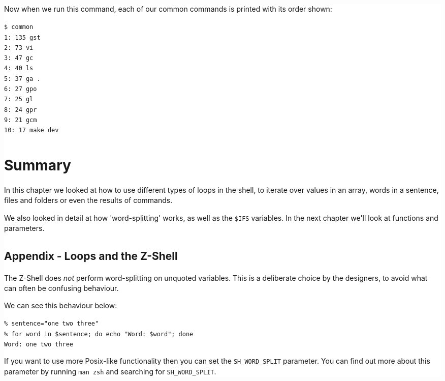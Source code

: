 Now when we run this command, each of our common commands is printed with its order shown:

```
$ common
1: 135 gst
2: 73 vi
3: 47 gc
4: 40 ls
5: 37 ga .
6: 27 gpo
7: 25 gl
8: 24 gpr
9: 21 gcm
10: 17 make dev
```

# Summary

In this chapter we looked at how to use different types of loops in the shell, to iterate over values in an array, words in a sentence, files and folders or even the results of commands.

We also looked in detail at how 'word-splitting' works, as well as the `$IFS` variables. In the next chapter we'll look at functions and parameters.

## Appendix - Loops and the Z-Shell

The Z-Shell does _not_ perform word-splitting on unquoted variables. This is a deliberate choice by the designers, to avoid what can often be confusing behaviour.

We can see this behaviour below:

```
% sentence="one two three"
% for word in $sentence; do echo "Word: $word"; done
Word: one two three
```

If you want to use more Posix-like functionality then you can set the `SH_WORD_SPLIT` parameter. You can find out more about this parameter by running `man zsh` and searching for `SH_WORD_SPLIT`.

[^1]: If we had put quotes around the wildcard text it would _not_ be expanded - check the section on 'Quoting' in [Chapter 19 - Variables, Reading Input, and Mathematics]({{< relref "/docs/part-4-shell-scripting/variables-reading-input-and-mathematics" >}}) if you need a refresher on this.
[^2]: ANSI C Quoting is described in the 'Quoting' section in [Chapter 19 - Variables, Reading Input, and Mathematics]({{< relref "/docs/part-4-shell-scripting/variables-reading-input-and-mathematics" >}})
[^2]: There is a good reason for this. Would you prefer `ls *.nothing-here` to show a warning that _*.nothing-here_ doesn't exist or show the result of `ls` - which lists the current directory! This is discussed in more detail on this Stack Overflow thread: https://unix.stackexchange.com/questions/204803/why-is-nullglob-not-default
